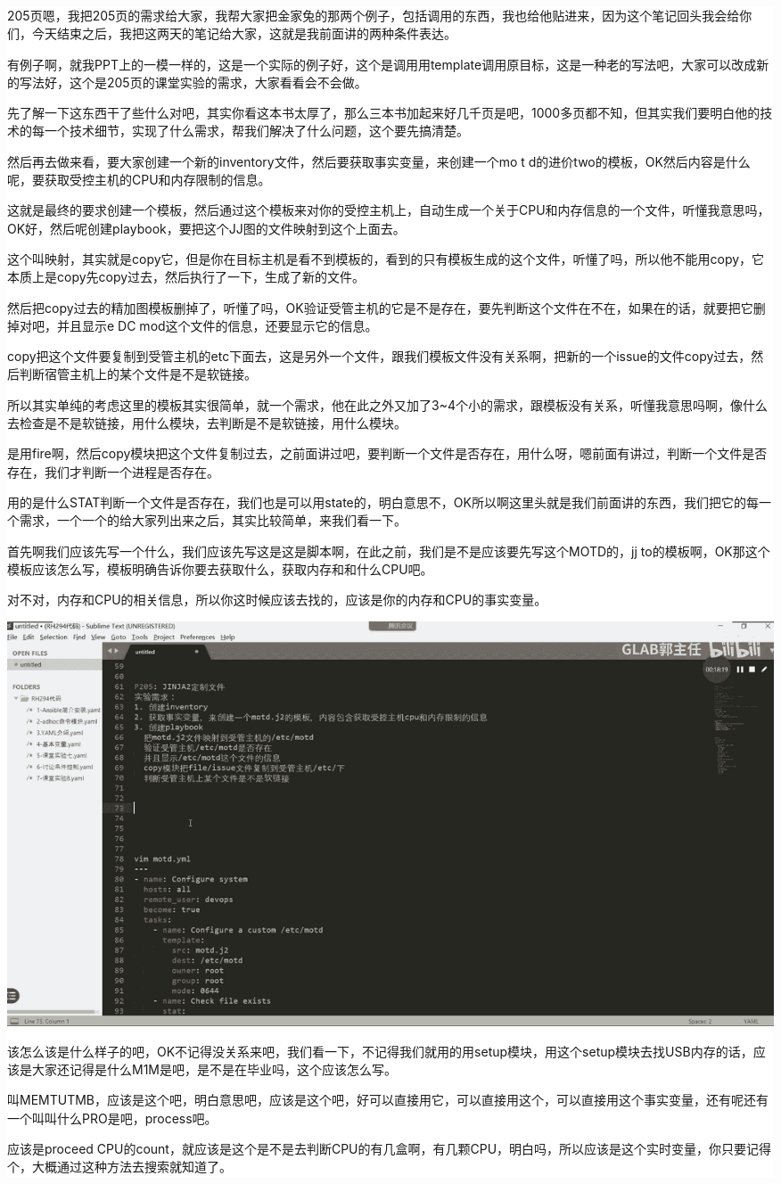 205页嗯，我把205页的需求给大家，我帮大家把金家兔的那两个例子，包括调用的东西，我也给他贴进来，因为这个笔记回头我会给你们，今天结束之后，我把这两天的笔记给大家，这就是我前面讲的两种条件表达。

有例子啊，就我PPT上的一模一样的，这是一个实际的例子好，这个是调用用template调用原目标，这是一种老的写法吧，大家可以改成新的写法好，这个是205页的课堂实验的需求，大家看看会不会做。

先了解一下这东西干了些什么对吧，其实你看这本书太厚了，那么三本书加起来好几千页是吧，1000多页都不知，但其实我们要明白他的技术的每一个技术细节，实现了什么需求，帮我们解决了什么问题，这个要先搞清楚。

然后再去做来看，要大家创建一个新的inventory文件，然后要获取事实变量，来创建一个mo t d的进价two的模板，OK然后内容是什么呢，要获取受控主机的CPU和内存限制的信息。

这就是最终的要求创建一个模板，然后通过这个模板来对你的受控主机上，自动生成一个关于CPU和内存信息的一个文件，听懂我意思吗，OK好，然后呢创建playbook，要把这个JJ图的文件映射到这个上面去。

这个叫映射，其实就是copy它，但是你在目标主机是看不到模板的，看到的只有模板生成的这个文件，听懂了吗，所以他不能用copy，它本质上是copy先copy过去，然后执行了一下，生成了新的文件。

然后把copy过去的精加图模板删掉了，听懂了吗，OK验证受管主机的它是不是存在，要先判断这个文件在不在，如果在的话，就要把它删掉对吧，并且显示e DC mod这个文件的信息，还要显示它的信息。

copy把这个文件要复制到受管主机的etc下面去，这是另外一个文件，跟我们模板文件没有关系啊，把新的一个issue的文件copy过去，然后判断宿管主机上的某个文件是不是软链接。

所以其实单纯的考虑这里的模板其实很简单，就一个需求，他在此之外又加了3~4个小的需求，跟模板没有关系，听懂我意思吗啊，像什么去检查是不是软链接，用什么模块，去判断是不是软链接，用什么模块。

是用fire啊，然后copy模块把这个文件复制过去，之前面讲过吧，要判断一个文件是否存在，用什么呀，嗯前面有讲过，判断一个文件是否存在，我们才判断一个进程是否存在。

用的是什么STAT判断一个文件是否存在，我们也是可以用state的，明白意思不，OK所以啊这里头就是我们前面讲的东西，我们把它的每一个需求，一个一个的给大家列出来之后，其实比较简单，来我们看一下。

首先啊我们应该先写一个什么，我们应该先写这是这是脚本啊，在此之前，我们是不是应该要先写这个MOTD的，jj to的模板啊，OK那这个模板应该怎么写，模板明确告诉你要去获取什么，获取内存和和什么CPU吧。

对不对，内存和CPU的相关信息，所以你这时候应该去找的，应该是你的内存和CPU的事实变量。

![](img/4e48e31f2d7d0dc7d0ef42ea0ca57823_15.png)

该怎么该是什么样子的吧，OK不记得没关系来吧，我们看一下，不记得我们就用的用setup模块，用这个setup模块去找USB内存的话，应该是大家还记得是什么M1M是吧，是不是在毕业吗，这个应该怎么写。

叫MEMTUTMB，应该是这个吧，明白意思吧，应该是这个吧，好可以直接用它，可以直接用这个，可以直接用这个事实变量，还有呢还有一个叫叫什么PRO是吧，process吧。

应该是proceed CPU的count，就应该是这个是不是去判断CPU的有几盒啊，有几颗CPU，明白吗，所以应该是这个实时变量，你只要记得个，大概通过这种方法去搜索就知道了。
